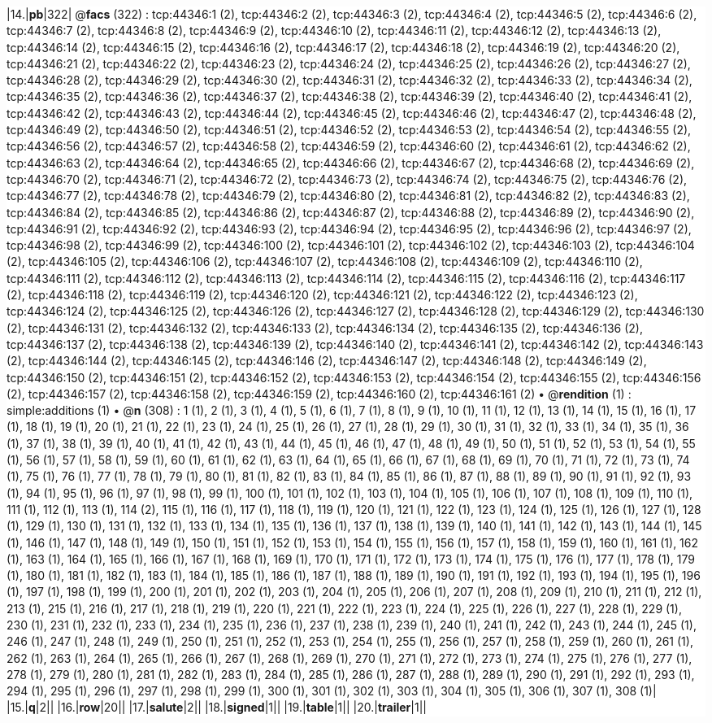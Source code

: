 |14.|__pb__|322| @__facs__ (322) : tcp:44346:1 (2), tcp:44346:2 (2), tcp:44346:3 (2), tcp:44346:4 (2), tcp:44346:5 (2), tcp:44346:6 (2), tcp:44346:7 (2), tcp:44346:8 (2), tcp:44346:9 (2), tcp:44346:10 (2), tcp:44346:11 (2), tcp:44346:12 (2), tcp:44346:13 (2), tcp:44346:14 (2), tcp:44346:15 (2), tcp:44346:16 (2), tcp:44346:17 (2), tcp:44346:18 (2), tcp:44346:19 (2), tcp:44346:20 (2), tcp:44346:21 (2), tcp:44346:22 (2), tcp:44346:23 (2), tcp:44346:24 (2), tcp:44346:25 (2), tcp:44346:26 (2), tcp:44346:27 (2), tcp:44346:28 (2), tcp:44346:29 (2), tcp:44346:30 (2), tcp:44346:31 (2), tcp:44346:32 (2), tcp:44346:33 (2), tcp:44346:34 (2), tcp:44346:35 (2), tcp:44346:36 (2), tcp:44346:37 (2), tcp:44346:38 (2), tcp:44346:39 (2), tcp:44346:40 (2), tcp:44346:41 (2), tcp:44346:42 (2), tcp:44346:43 (2), tcp:44346:44 (2), tcp:44346:45 (2), tcp:44346:46 (2), tcp:44346:47 (2), tcp:44346:48 (2), tcp:44346:49 (2), tcp:44346:50 (2), tcp:44346:51 (2), tcp:44346:52 (2), tcp:44346:53 (2), tcp:44346:54 (2), tcp:44346:55 (2), tcp:44346:56 (2), tcp:44346:57 (2), tcp:44346:58 (2), tcp:44346:59 (2), tcp:44346:60 (2), tcp:44346:61 (2), tcp:44346:62 (2), tcp:44346:63 (2), tcp:44346:64 (2), tcp:44346:65 (2), tcp:44346:66 (2), tcp:44346:67 (2), tcp:44346:68 (2), tcp:44346:69 (2), tcp:44346:70 (2), tcp:44346:71 (2), tcp:44346:72 (2), tcp:44346:73 (2), tcp:44346:74 (2), tcp:44346:75 (2), tcp:44346:76 (2), tcp:44346:77 (2), tcp:44346:78 (2), tcp:44346:79 (2), tcp:44346:80 (2), tcp:44346:81 (2), tcp:44346:82 (2), tcp:44346:83 (2), tcp:44346:84 (2), tcp:44346:85 (2), tcp:44346:86 (2), tcp:44346:87 (2), tcp:44346:88 (2), tcp:44346:89 (2), tcp:44346:90 (2), tcp:44346:91 (2), tcp:44346:92 (2), tcp:44346:93 (2), tcp:44346:94 (2), tcp:44346:95 (2), tcp:44346:96 (2), tcp:44346:97 (2), tcp:44346:98 (2), tcp:44346:99 (2), tcp:44346:100 (2), tcp:44346:101 (2), tcp:44346:102 (2), tcp:44346:103 (2), tcp:44346:104 (2), tcp:44346:105 (2), tcp:44346:106 (2), tcp:44346:107 (2), tcp:44346:108 (2), tcp:44346:109 (2), tcp:44346:110 (2), tcp:44346:111 (2), tcp:44346:112 (2), tcp:44346:113 (2), tcp:44346:114 (2), tcp:44346:115 (2), tcp:44346:116 (2), tcp:44346:117 (2), tcp:44346:118 (2), tcp:44346:119 (2), tcp:44346:120 (2), tcp:44346:121 (2), tcp:44346:122 (2), tcp:44346:123 (2), tcp:44346:124 (2), tcp:44346:125 (2), tcp:44346:126 (2), tcp:44346:127 (2), tcp:44346:128 (2), tcp:44346:129 (2), tcp:44346:130 (2), tcp:44346:131 (2), tcp:44346:132 (2), tcp:44346:133 (2), tcp:44346:134 (2), tcp:44346:135 (2), tcp:44346:136 (2), tcp:44346:137 (2), tcp:44346:138 (2), tcp:44346:139 (2), tcp:44346:140 (2), tcp:44346:141 (2), tcp:44346:142 (2), tcp:44346:143 (2), tcp:44346:144 (2), tcp:44346:145 (2), tcp:44346:146 (2), tcp:44346:147 (2), tcp:44346:148 (2), tcp:44346:149 (2), tcp:44346:150 (2), tcp:44346:151 (2), tcp:44346:152 (2), tcp:44346:153 (2), tcp:44346:154 (2), tcp:44346:155 (2), tcp:44346:156 (2), tcp:44346:157 (2), tcp:44346:158 (2), tcp:44346:159 (2), tcp:44346:160 (2), tcp:44346:161 (2)  •  @__rendition__ (1) : simple:additions (1)  •  @__n__ (308) : 1 (1), 2 (1), 3 (1), 4 (1), 5 (1), 6 (1), 7 (1), 8 (1), 9 (1), 10 (1), 11 (1), 12 (1), 13 (1), 14 (1), 15 (1), 16 (1), 17 (1), 18 (1), 19 (1), 20 (1), 21 (1), 22 (1), 23 (1), 24 (1), 25 (1), 26 (1), 27 (1), 28 (1), 29 (1), 30 (1), 31 (1), 32 (1), 33 (1), 34 (1), 35 (1), 36 (1), 37 (1), 38 (1), 39 (1), 40 (1), 41 (1), 42 (1), 43 (1), 44 (1), 45 (1), 46 (1), 47 (1), 48 (1), 49 (1), 50 (1), 51 (1), 52 (1), 53 (1), 54 (1), 55 (1), 56 (1), 57 (1), 58 (1), 59 (1), 60 (1), 61 (1), 62 (1), 63 (1), 64 (1), 65 (1), 66 (1), 67 (1), 68 (1), 69 (1), 70 (1), 71 (1), 72 (1), 73 (1), 74 (1), 75 (1), 76 (1), 77 (1), 78 (1), 79 (1), 80 (1), 81 (1), 82 (1), 83 (1), 84 (1), 85 (1), 86 (1), 87 (1), 88 (1), 89 (1), 90 (1), 91 (1), 92 (1), 93 (1), 94 (1), 95 (1), 96 (1), 97 (1), 98 (1), 99 (1), 100 (1), 101 (1), 102 (1), 103 (1), 104 (1), 105 (1), 106 (1), 107 (1), 108 (1), 109 (1), 110 (1), 111 (1), 112 (1), 113 (1), 114 (2), 115 (1), 116 (1), 117 (1), 118 (1), 119 (1), 120 (1), 121 (1), 122 (1), 123 (1), 124 (1), 125 (1), 126 (1), 127 (1), 128 (1), 129 (1), 130 (1), 131 (1), 132 (1), 133 (1), 134 (1), 135 (1), 136 (1), 137 (1), 138 (1), 139 (1), 140 (1), 141 (1), 142 (1), 143 (1), 144 (1), 145 (1), 146 (1), 147 (1), 148 (1), 149 (1), 150 (1), 151 (1), 152 (1), 153 (1), 154 (1), 155 (1), 156 (1), 157 (1), 158 (1), 159 (1), 160 (1), 161 (1), 162 (1), 163 (1), 164 (1), 165 (1), 166 (1), 167 (1), 168 (1), 169 (1), 170 (1), 171 (1), 172 (1), 173 (1), 174 (1), 175 (1), 176 (1), 177 (1), 178 (1), 179 (1), 180 (1), 181 (1), 182 (1), 183 (1), 184 (1), 185 (1), 186 (1), 187 (1), 188 (1), 189 (1), 190 (1), 191 (1), 192 (1), 193 (1), 194 (1), 195 (1), 196 (1), 197 (1), 198 (1), 199 (1), 200 (1), 201 (1), 202 (1), 203 (1), 204 (1), 205 (1), 206 (1), 207 (1), 208 (1), 209 (1), 210 (1), 211 (1), 212 (1), 213 (1), 215 (1), 216 (1), 217 (1), 218 (1), 219 (1), 220 (1), 221 (1), 222 (1), 223 (1), 224 (1), 225 (1), 226 (1), 227 (1), 228 (1), 229 (1), 230 (1), 231 (1), 232 (1), 233 (1), 234 (1), 235 (1), 236 (1), 237 (1), 238 (1), 239 (1), 240 (1), 241 (1), 242 (1), 243 (1), 244 (1), 245 (1), 246 (1), 247 (1), 248 (1), 249 (1), 250 (1), 251 (1), 252 (1), 253 (1), 254 (1), 255 (1), 256 (1), 257 (1), 258 (1), 259 (1), 260 (1), 261 (1), 262 (1), 263 (1), 264 (1), 265 (1), 266 (1), 267 (1), 268 (1), 269 (1), 270 (1), 271 (1), 272 (1), 273 (1), 274 (1), 275 (1), 276 (1), 277 (1), 278 (1), 279 (1), 280 (1), 281 (1), 282 (1), 283 (1), 284 (1), 285 (1), 286 (1), 287 (1), 288 (1), 289 (1), 290 (1), 291 (1), 292 (1), 293 (1), 294 (1), 295 (1), 296 (1), 297 (1), 298 (1), 299 (1), 300 (1), 301 (1), 302 (1), 303 (1), 304 (1), 305 (1), 306 (1), 307 (1), 308 (1)|
|15.|__q__|2||
|16.|__row__|20||
|17.|__salute__|2||
|18.|__signed__|1||
|19.|__table__|1||
|20.|__trailer__|1||
